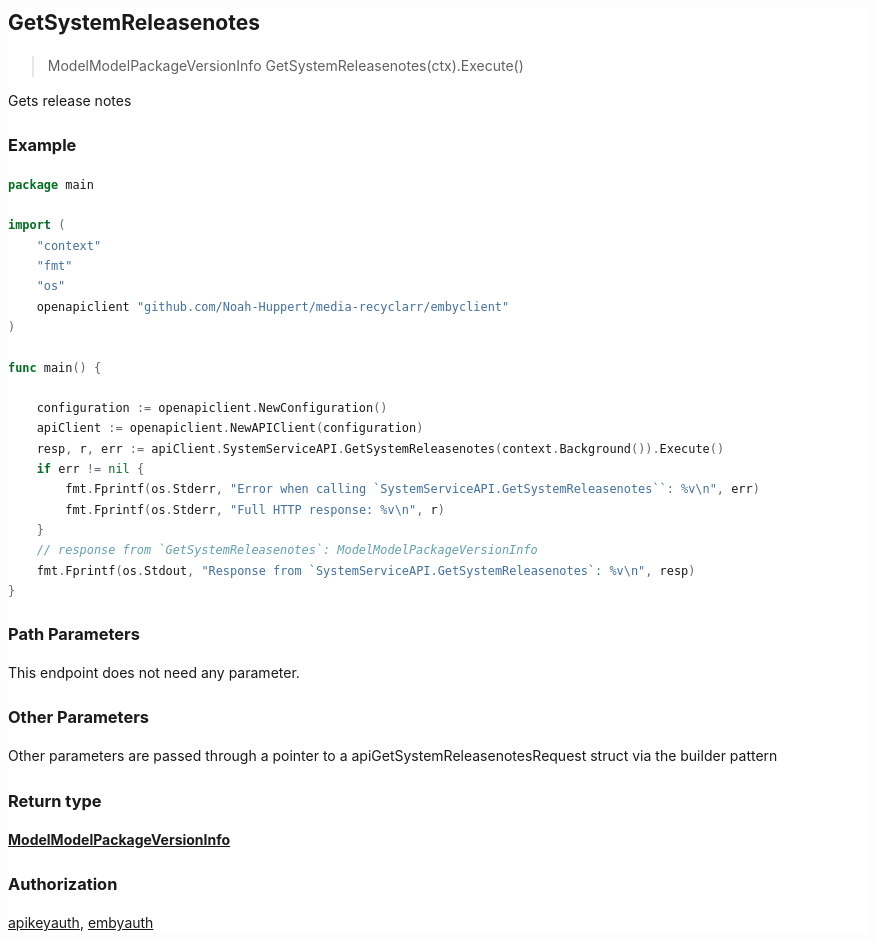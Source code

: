 
## GetSystemReleasenotes

> ModelModelPackageVersionInfo GetSystemReleasenotes(ctx).Execute()

Gets release notes



### Example

```go
package main

import (
	"context"
	"fmt"
	"os"
	openapiclient "github.com/Noah-Huppert/media-recyclarr/embyclient"
)

func main() {

	configuration := openapiclient.NewConfiguration()
	apiClient := openapiclient.NewAPIClient(configuration)
	resp, r, err := apiClient.SystemServiceAPI.GetSystemReleasenotes(context.Background()).Execute()
	if err != nil {
		fmt.Fprintf(os.Stderr, "Error when calling `SystemServiceAPI.GetSystemReleasenotes``: %v\n", err)
		fmt.Fprintf(os.Stderr, "Full HTTP response: %v\n", r)
	}
	// response from `GetSystemReleasenotes`: ModelModelPackageVersionInfo
	fmt.Fprintf(os.Stdout, "Response from `SystemServiceAPI.GetSystemReleasenotes`: %v\n", resp)
}
```

### Path Parameters

This endpoint does not need any parameter.

### Other Parameters

Other parameters are passed through a pointer to a apiGetSystemReleasenotesRequest struct via the builder pattern


### Return type

[**ModelModelPackageVersionInfo**](ModelPackageVersionInfo.md)

### Authorization

[apikeyauth](../README.md#apikeyauth), [embyauth](../README.md#embyauth)
